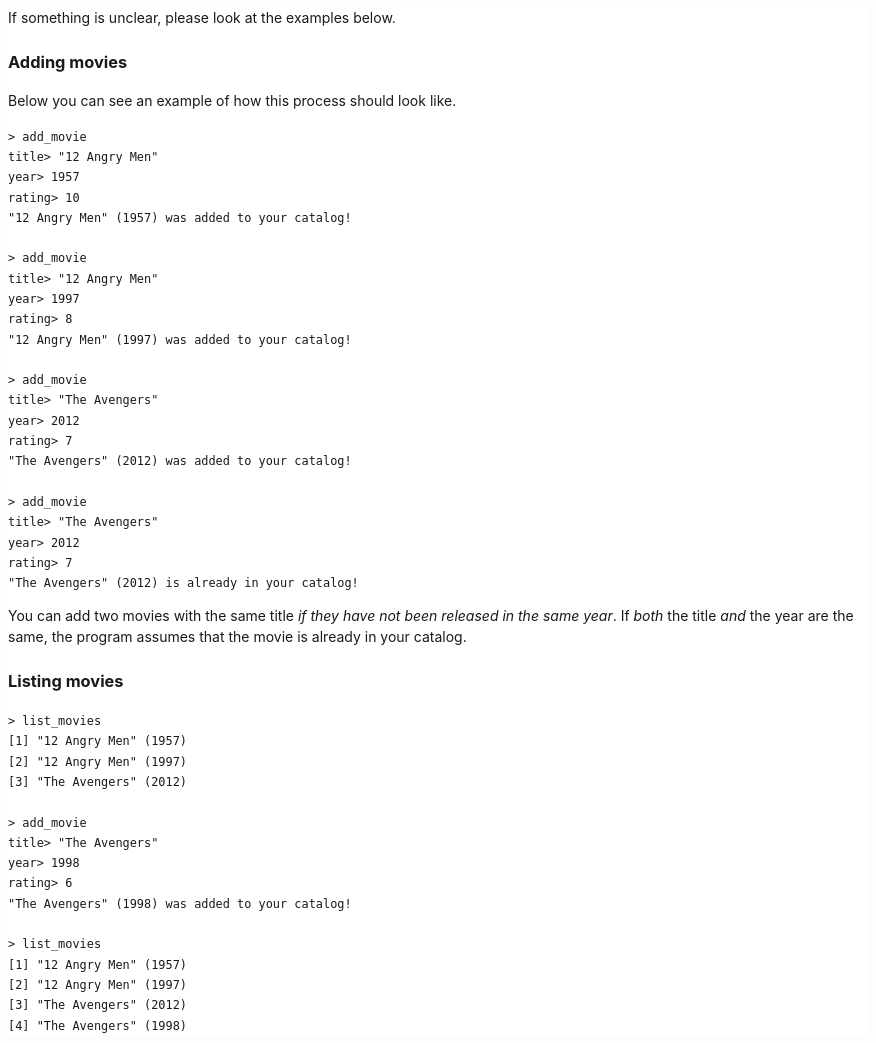 If something is unclear, please look at the examples below.

### Adding movies
Below you can see an example of how this process should look like.
```
> add_movie
title> "12 Angry Men"
year> 1957
rating> 10
"12 Angry Men" (1957) was added to your catalog!

> add_movie
title> "12 Angry Men"
year> 1997
rating> 8
"12 Angry Men" (1997) was added to your catalog!

> add_movie
title> "The Avengers"
year> 2012
rating> 7
"The Avengers" (2012) was added to your catalog!

> add_movie
title> "The Avengers"
year> 2012
rating> 7
"The Avengers" (2012) is already in your catalog!
```
You can add two movies with the same title *if they have not been released in the same year*. If *both* the title *and* the year are the same, the program assumes that the movie is already in your catalog.

### Listing movies
```
> list_movies
[1] "12 Angry Men" (1957)
[2] "12 Angry Men" (1997)
[3] "The Avengers" (2012)

> add_movie
title> "The Avengers"
year> 1998
rating> 6
"The Avengers" (1998) was added to your catalog!

> list_movies
[1] "12 Angry Men" (1957)
[2] "12 Angry Men" (1997)
[3] "The Avengers" (2012)
[4] "The Avengers" (1998)
```
